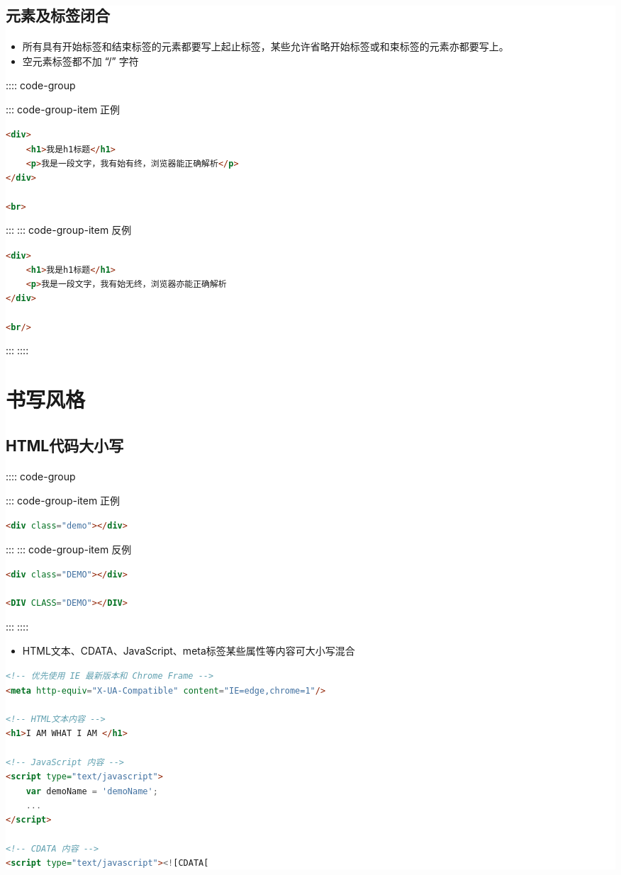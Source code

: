 ## 元素及标签闭合

* 所有具有开始标签和结束标签的元素都要写上起止标签，某些允许省略开始标签或和束标签的元素亦都要写上。
* 空元素标签都不加 “/” 字符

:::: code-group

::: code-group-item 正例
```html
<div>
    <h1>我是h1标题</h1>
    <p>我是一段文字，我有始有终，浏览器能正确解析</p>
</div>
	
<br>
```
:::
::: code-group-item 反例
```html
<div>
    <h1>我是h1标题</h1>
    <p>我是一段文字，我有始无终，浏览器亦能正确解析
</div>

<br/>
```
:::
::::

# 书写风格

## HTML代码大小写
:::: code-group

::: code-group-item 正例
```html
<div class="demo"></div>
```
:::
::: code-group-item 反例
```html
<div class="DEMO"></div>
	
<DIV CLASS="DEMO"></DIV>
```
:::
::::

* HTML文本、CDATA、JavaScript、meta标签某些属性等内容可大小写混合

```html
<!-- 优先使用 IE 最新版本和 Chrome Frame -->
<meta http-equiv="X-UA-Compatible" content="IE=edge,chrome=1"/>

<!-- HTML文本内容 -->
<h1>I AM WHAT I AM </h1>

<!-- JavaScript 内容 -->
<script type="text/javascript">
	var demoName = 'demoName';
	...
</script>
	
<!-- CDATA 内容 -->
<script type="text/javascript"><![CDATA[
```